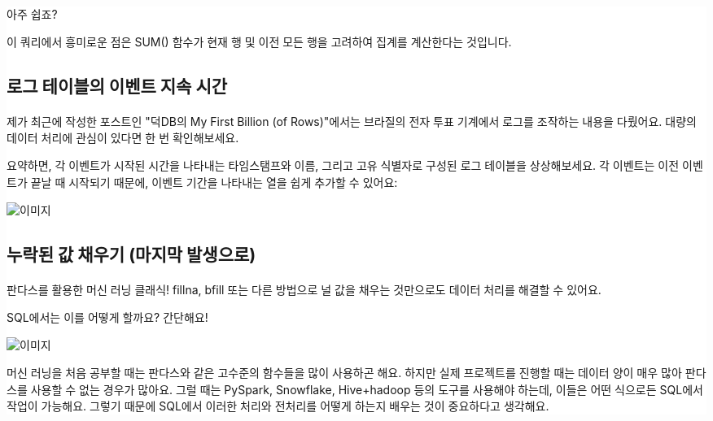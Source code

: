 <script>
     (adsbygoogle = window.adsbygoogle || []).push({});
</script>

아주 쉽죠?

이 쿼리에서 흥미로운 점은 SUM() 함수가 현재 행 및 이전 모든 행을 고려하여 집계를 계산한다는 것입니다.

## 로그 테이블의 이벤트 지속 시간



<ins class="adsbygoogle"
     style="display:block"
     data-ad-client="ca-pub-4877378276818686"
     data-ad-slot="1107185301"
     data-ad-format="auto"
     data-full-width-responsive="true"></ins>

<script>
     (adsbygoogle = window.adsbygoogle || []).push({});
</script>

제가 최근에 작성한 포스트인 "덕DB의 My First Billion (of Rows)"에서는 브라질의 전자 투표 기계에서 로그를 조작하는 내용을 다뤘어요. 대량의 데이터 처리에 관심이 있다면 한 번 확인해보세요.

요약하면, 각 이벤트가 시작된 시간을 나타내는 타임스탬프와 이름, 그리고 고유 식별자로 구성된 로그 테이블을 상상해보세요. 각 이벤트는 이전 이벤트가 끝날 때 시작되기 때문에, 이벤트 기간을 나타내는 열을 쉽게 추가할 수 있어요:

![이미지](/assets/img/2024-06-19-AnatomyofWindowsFunctions_8.png)

## 누락된 값 채우기 (마지막 발생으로)



<ins class="adsbygoogle"
     style="display:block"
     data-ad-client="ca-pub-4877378276818686"
     data-ad-slot="1107185301"
     data-ad-format="auto"
     data-full-width-responsive="true"></ins>

<script>
     (adsbygoogle = window.adsbygoogle || []).push({});
</script>

판다스를 활용한 머신 러닝 클래식! fillna, bfill 또는 다른 방법으로 널 값을 채우는 것만으로도 데이터 처리를 해결할 수 있어요.

SQL에서는 이를 어떻게 할까요? 간단해요!

![이미지](/assets/img/2024-06-19-AnatomyofWindowsFunctions_9.png)

머신 러닝을 처음 공부할 때는 판다스와 같은 고수준의 함수들을 많이 사용하곤 해요. 하지만 실제 프로젝트를 진행할 때는 데이터 양이 매우 많아 판다스를 사용할 수 없는 경우가 많아요. 그럴 때는 PySpark, Snowflake, Hive+hadoop 등의 도구를 사용해야 하는데, 이들은 어떤 식으로든 SQL에서 작업이 가능해요. 그렇기 때문에 SQL에서 이러한 처리와 전처리를 어떻게 하는지 배우는 것이 중요하다고 생각해요.

